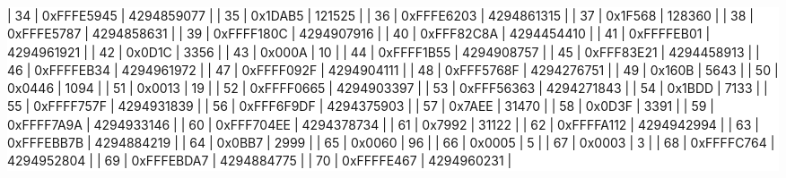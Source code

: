 |      34 | 0xFFFE5945  |  4294859077 |
|      35 | 0x1DAB5     |      121525 |
|      36 | 0xFFFE6203  |  4294861315 |
|      37 | 0x1F568     |      128360 |
|      38 | 0xFFFE5787  |  4294858631 |
|      39 | 0xFFFF180C  |  4294907916 |
|      40 | 0xFFF82C8A  |  4294454410 |
|      41 | 0xFFFFEB01  |  4294961921 |
|      42 | 0x0D1C      |        3356 |
|      43 | 0x000A      |          10 |
|      44 | 0xFFFF1B55  |  4294908757 |
|      45 | 0xFFF83E21  |  4294458913 |
|      46 | 0xFFFFEB34  |  4294961972 |
|      47 | 0xFFFF092F  |  4294904111 |
|      48 | 0xFFF5768F  |  4294276751 |
|      49 | 0x160B      |        5643 |
|      50 | 0x0446      |        1094 |
|      51 | 0x0013      |          19 |
|      52 | 0xFFFF0665  |  4294903397 |
|      53 | 0xFFF56363  |  4294271843 |
|      54 | 0x1BDD      |        7133 |
|      55 | 0xFFFF757F  |  4294931839 |
|      56 | 0xFFF6F9DF  |  4294375903 |
|      57 | 0x7AEE      |       31470 |
|      58 | 0x0D3F      |        3391 |
|      59 | 0xFFFF7A9A  |  4294933146 |
|      60 | 0xFFF704EE  |  4294378734 |
|      61 | 0x7992      |       31122 |
|      62 | 0xFFFFA112  |  4294942994 |
|      63 | 0xFFFEBB7B  |  4294884219 |
|      64 | 0x0BB7      |        2999 |
|      65 | 0x0060      |          96 |
|      66 | 0x0005      |           5 |
|      67 | 0x0003      |           3 |
|      68 | 0xFFFFC764  |  4294952804 |
|      69 | 0xFFFEBDA7  |  4294884775 |
|      70 | 0xFFFFE467  |  4294960231 |